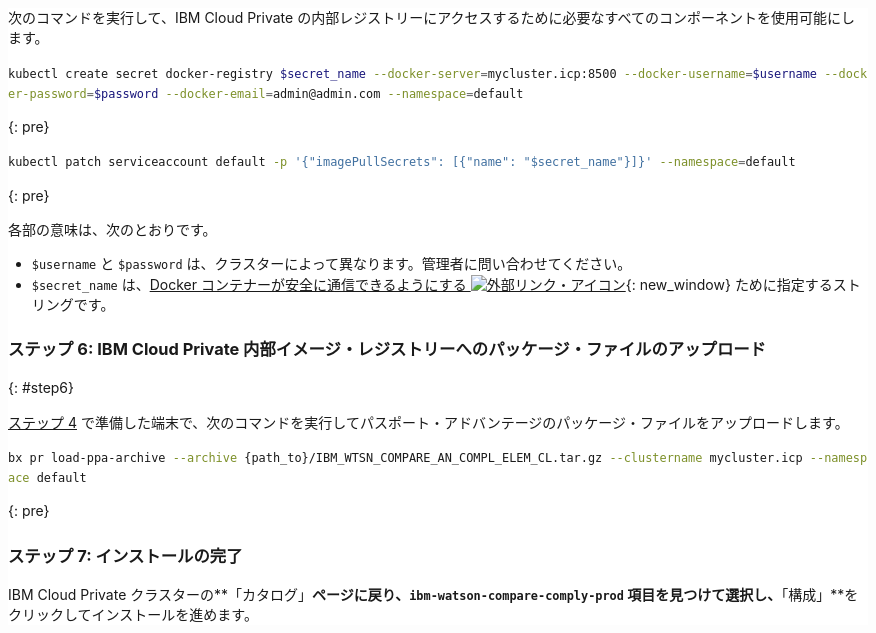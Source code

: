 次のコマンドを実行して、IBM Cloud Private の内部レジストリーにアクセスするために必要なすべてのコンポーネントを使用可能にします。

```bash
kubectl create secret docker-registry $secret_name --docker-server=mycluster.icp:8500 --docker-username=$username --docker-password=$password --docker-email=admin@admin.com --namespace=default
```
{: pre}

```bash
kubectl patch serviceaccount default -p '{"imagePullSecrets": [{"name": "$secret_name"}]}' --namespace=default
```
{: pre}

各部の意味は、次のとおりです。
  - `$username` と `$password` は、クラスターによって異なります。管理者に問い合わせてください。
  - `$secret_name` は、[Docker コンテナーが安全に通信できるようにする ![外部リンク・アイコン](../../icons/launch-glyph.svg "外部リンク・アイコン")](https://docs.docker.com/engine/swarm/secrets/){: new_window} ために指定するストリングです。

### ステップ 6: IBM Cloud Private 内部イメージ・レジストリーへのパッケージ・ファイルのアップロード
{: #step6}

[ステップ 4](#step4) で準備した端末で、次のコマンドを実行してパスポート・アドバンテージのパッケージ・ファイルをアップロードします。

```bash
bx pr load-ppa-archive --archive {path_to}/IBM_WTSN_COMPARE_AN_COMPL_ELEM_CL.tar.gz --clustername mycluster.icp --namespace default 
```
{: pre}

### ステップ 7: インストールの完了

IBM Cloud Private クラスターの**「カタログ」**ページに戻り、`ibm-watson-compare-comply-prod` 項目を見つけて選択し、**「構成」**をクリックしてインストールを進めます。
